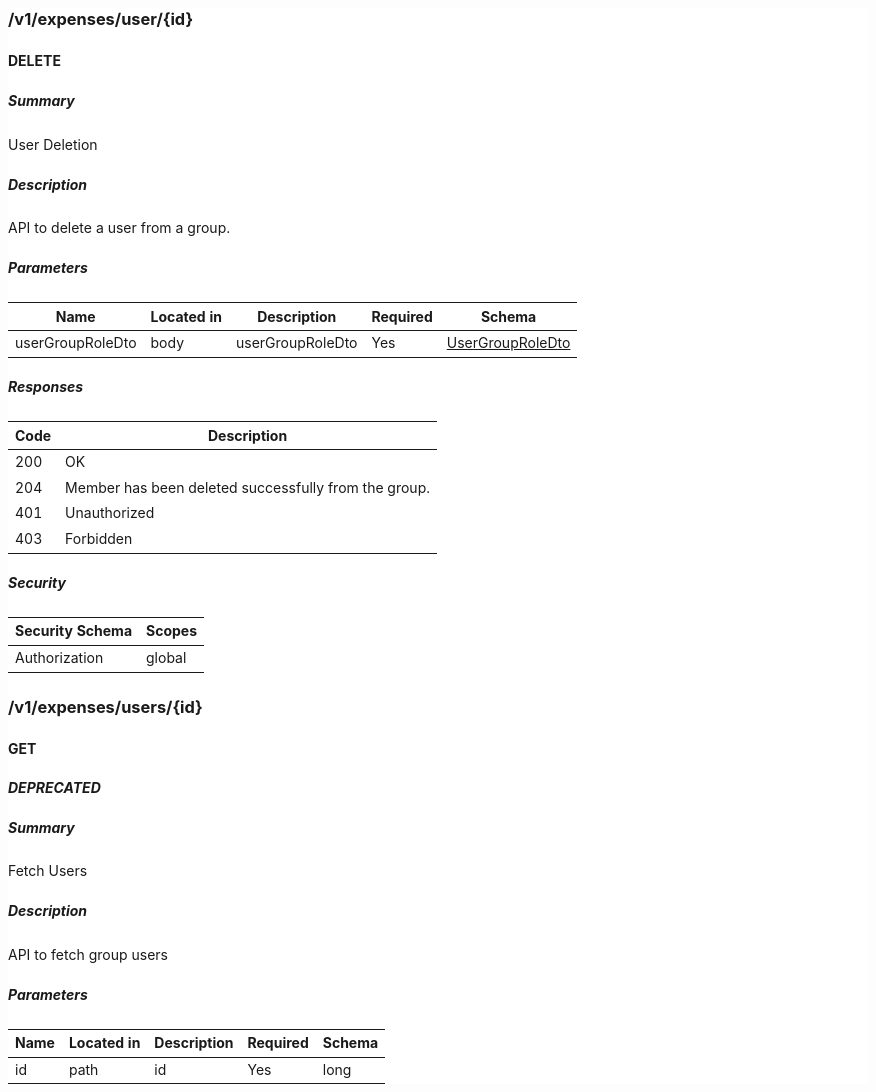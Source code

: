 ### /v1/expenses/user/{id}

#### DELETE
##### Summary

User Deletion

##### Description

API to delete a user from a group.

##### Parameters

| Name | Located in | Description | Required | Schema |
| ---- | ---------- | ----------- | -------- | ------ |
| userGroupRoleDto | body | userGroupRoleDto | Yes | [UserGroupRoleDto](#usergrouproledto) |

##### Responses

| Code | Description |
| ---- | ----------- |
| 200 | OK |
| 204 | Member has been deleted successfully from the group. |
| 401 | Unauthorized |
| 403 | Forbidden |

##### Security

| Security Schema | Scopes |
| --------------- | ------ |
| Authorization | global |

### /v1/expenses/users/{id}

#### GET
***DEPRECATED***
##### Summary

Fetch Users

##### Description

API to fetch group users

##### Parameters

| Name | Located in | Description | Required | Schema |
| ---- | ---------- | ----------- | -------- | ------ |
| id | path | id | Yes | long |
